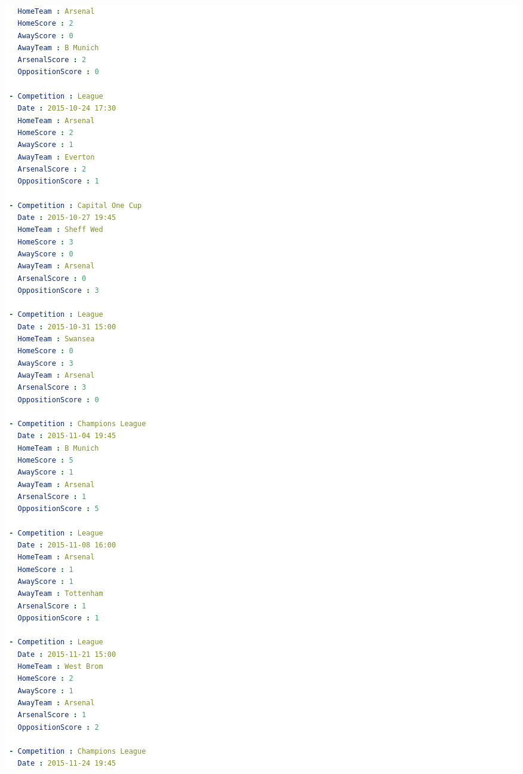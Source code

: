 ```yaml
   HomeTeam : Arsenal
   HomeScore : 2
   AwayScore : 0
   AwayTeam : B Munich
   ArsenalScore : 2
   OppositionScore : 0

 - Competition : League
   Date : 2015-10-24 17:30
   HomeTeam : Arsenal
   HomeScore : 2
   AwayScore : 1
   AwayTeam : Everton
   ArsenalScore : 2
   OppositionScore : 1

 - Competition : Capital One Cup
   Date : 2015-10-27 19:45
   HomeTeam : Sheff Wed
   HomeScore : 3
   AwayScore : 0
   AwayTeam : Arsenal
   ArsenalScore : 0
   OppositionScore : 3

 - Competition : League
   Date : 2015-10-31 15:00
   HomeTeam : Swansea
   HomeScore : 0
   AwayScore : 3
   AwayTeam : Arsenal
   ArsenalScore : 3
   OppositionScore : 0

 - Competition : Champions League
   Date : 2015-11-04 19:45
   HomeTeam : B Munich
   HomeScore : 5
   AwayScore : 1
   AwayTeam : Arsenal
   ArsenalScore : 1
   OppositionScore : 5

 - Competition : League
   Date : 2015-11-08 16:00
   HomeTeam : Arsenal
   HomeScore : 1
   AwayScore : 1
   AwayTeam : Tottenham
   ArsenalScore : 1
   OppositionScore : 1

 - Competition : League
   Date : 2015-11-21 15:00
   HomeTeam : West Brom
   HomeScore : 2
   AwayScore : 1
   AwayTeam : Arsenal
   ArsenalScore : 1
   OppositionScore : 2

 - Competition : Champions League
   Date : 2015-11-24 19:45
```